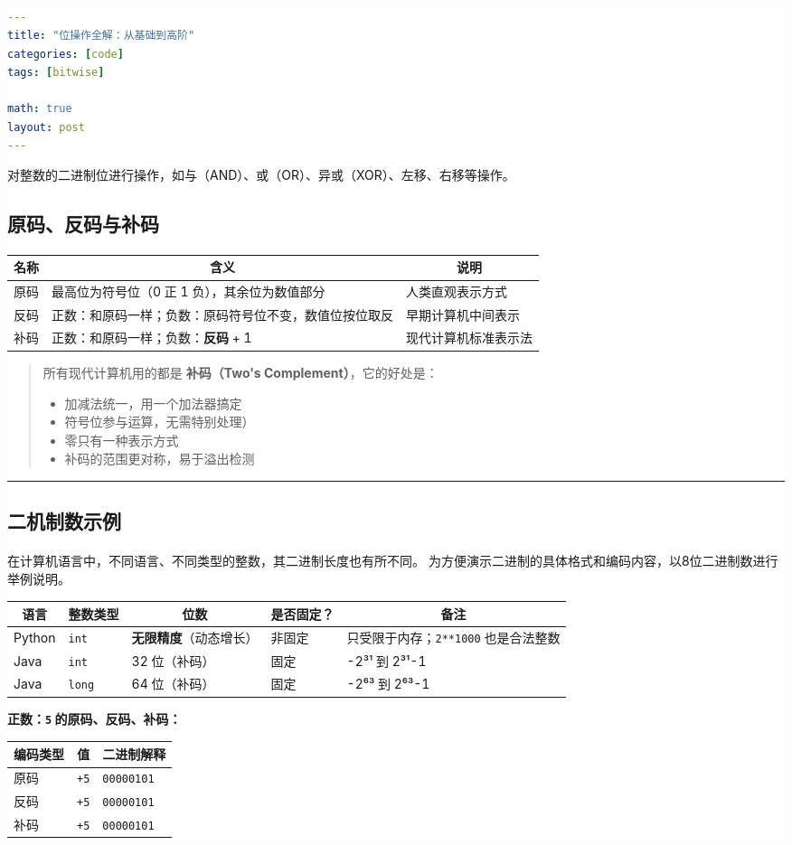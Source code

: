 ```yaml
---
title: "位操作全解：从基础到高阶"
categories: [code]
tags: [bitwise]

math: true
layout: post
---
```


对整数的二进制位进行操作，如与（AND）、或（OR）、异或（XOR）、左移、右移等操作。

## 原码、反码与补码

| 名称                 | 含义                        | 说明         |
| ------------------ |---------------------------| ---------- |
| 原码 | 最高位为符号位（0 正 1 负），其余位为数值部分 | 人类直观表示方式   |
| 反码 | 正数：和原码一样；负数：原码符号位不变，数值位按位取反    | 早期计算机中间表示  |
| 补码 | 正数：和原码一样；负数：**反码** + 1   | 现代计算机标准表示法 |

> 所有现代计算机用的都是 **补码（Two's Complement）**，它的好处是：
> 
> * 加减法统一，用一个加法器搞定
> * 符号位参与运算，无需特别处理）
> * 零只有一种表示方式
> * 补码的范围更对称，易于溢出检测


---

## 二机制数示例 

在计算机语言中，不同语言、不同类型的整数，其二进制长度也有所不同。
为方便演示二进制的具体格式和编码内容，以8位二进制数进行举例说明。

| 语言     | 整数类型   | 位数             | 是否固定？ | 备注                      |
| ------ | ------ | -------------- | --- | ----------------------- |
| Python | `int`  | **无限精度**（动态增长） |  非固定 | 只受限于内存；`2**1000` 也是合法整数 |
| Java   | `int`  | 32 位（补码）       |  固定 | -2³¹ 到 2³¹-1            |
| Java   | `long` | 64 位（补码）       |  固定 | -2⁶³ 到 2⁶³-1            |

**正数：`5` 的原码、反码、补码：**

| 编码类型 | 值    | 二进制解释      |
| ---- | ---- | ---------- |
| 原码   | `+5` | `00000101` |
| 反码   | `+5` | `00000101` |
| 补码   | `+5` | `00000101` |
